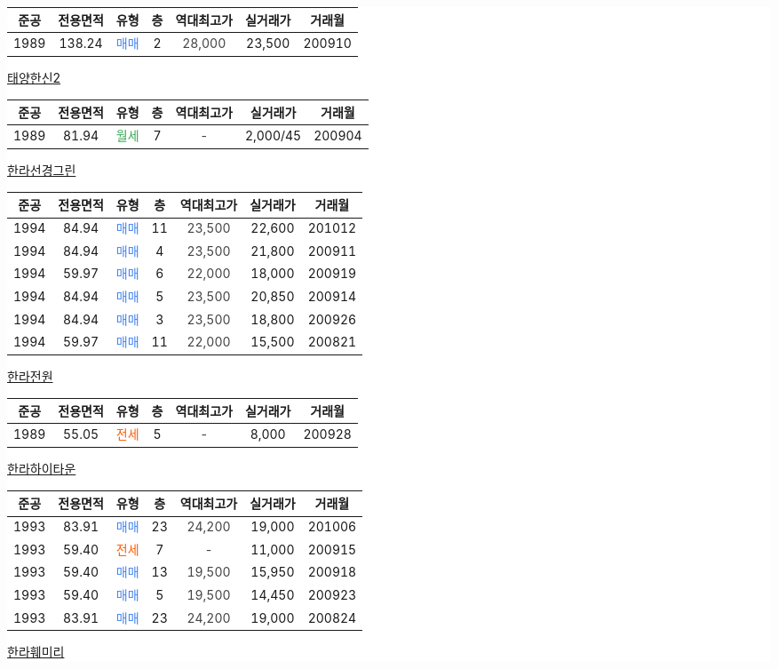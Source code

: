|준공|전용면적|유형|층|역대최고가|실거래가|거래월|
|:---:|:---:|:---:|:---:|:---:|:---:|:---:|
|1989|138.24|<span style="color:#4285f3">매매</span>|2|<span style="color:#444444">28,000</span>|23,500|200910|

[태양한신2](https://search.naver.com/search.naver?query=%EC%9A%B8%EC%82%B0%EA%B4%91%EC%97%AD%EC%8B%9C+%EB%82%A8%EA%B5%AC+%EC%95%BC%EC%9D%8C%EB%8F%99+%ED%83%9C%EC%96%91%ED%95%9C%EC%8B%A02)

|준공|전용면적|유형|층|역대최고가|실거래가|거래월|
|:---:|:---:|:---:|:---:|:---:|:---:|:---:|
|1989|81.94|<span style="color:#34a853">월세</span>|7|<span style="color:#444444">-</span>|2,000/45|200904|

[한라선경그린](https://search.naver.com/search.naver?query=%EC%9A%B8%EC%82%B0%EA%B4%91%EC%97%AD%EC%8B%9C+%EB%82%A8%EA%B5%AC+%EC%95%BC%EC%9D%8C%EB%8F%99+%ED%95%9C%EB%9D%BC%EC%84%A0%EA%B2%BD%EA%B7%B8%EB%A6%B0)

|준공|전용면적|유형|층|역대최고가|실거래가|거래월|
|:---:|:---:|:---:|:---:|:---:|:---:|:---:|
|1994|84.94|<span style="color:#4285f3">매매</span>|11|<span style="color:#444444">23,500</span>|22,600|201012|
|1994|84.94|<span style="color:#4285f3">매매</span>|4|<span style="color:#444444">23,500</span>|21,800|200911|
|1994|59.97|<span style="color:#4285f3">매매</span>|6|<span style="color:#444444">22,000</span>|18,000|200919|
|1994|84.94|<span style="color:#4285f3">매매</span>|5|<span style="color:#444444">23,500</span>|20,850|200914|
|1994|84.94|<span style="color:#4285f3">매매</span>|3|<span style="color:#444444">23,500</span>|18,800|200926|
|1994|59.97|<span style="color:#4285f3">매매</span>|11|<span style="color:#444444">22,000</span>|15,500|200821|

[한라전원](https://search.naver.com/search.naver?query=%EC%9A%B8%EC%82%B0%EA%B4%91%EC%97%AD%EC%8B%9C+%EB%82%A8%EA%B5%AC+%EC%95%BC%EC%9D%8C%EB%8F%99+%ED%95%9C%EB%9D%BC%EC%A0%84%EC%9B%90)

|준공|전용면적|유형|층|역대최고가|실거래가|거래월|
|:---:|:---:|:---:|:---:|:---:|:---:|:---:|
|1989|55.05|<span style="color:#ff5a00">전세</span>|5|<span style="color:#444444">-</span>|8,000|200928|

[한라하이타운](https://search.naver.com/search.naver?query=%EC%9A%B8%EC%82%B0%EA%B4%91%EC%97%AD%EC%8B%9C+%EB%82%A8%EA%B5%AC+%EC%95%BC%EC%9D%8C%EB%8F%99+%ED%95%9C%EB%9D%BC%ED%95%98%EC%9D%B4%ED%83%80%EC%9A%B4)

|준공|전용면적|유형|층|역대최고가|실거래가|거래월|
|:---:|:---:|:---:|:---:|:---:|:---:|:---:|
|1993|83.91|<span style="color:#4285f3">매매</span>|23|<span style="color:#444444">24,200</span>|19,000|201006|
|1993|59.40|<span style="color:#ff5a00">전세</span>|7|<span style="color:#444444">-</span>|11,000|200915|
|1993|59.40|<span style="color:#4285f3">매매</span>|13|<span style="color:#444444">19,500</span>|15,950|200918|
|1993|59.40|<span style="color:#4285f3">매매</span>|5|<span style="color:#444444">19,500</span>|14,450|200923|
|1993|83.91|<span style="color:#4285f3">매매</span>|23|<span style="color:#444444">24,200</span>|19,000|200824|

[한라훼미리](https://search.naver.com/search.naver?query=%EC%9A%B8%EC%82%B0%EA%B4%91%EC%97%AD%EC%8B%9C+%EB%82%A8%EA%B5%AC+%EC%95%BC%EC%9D%8C%EB%8F%99+%ED%95%9C%EB%9D%BC%ED%9B%BC%EB%AF%B8%EB%A6%AC)
